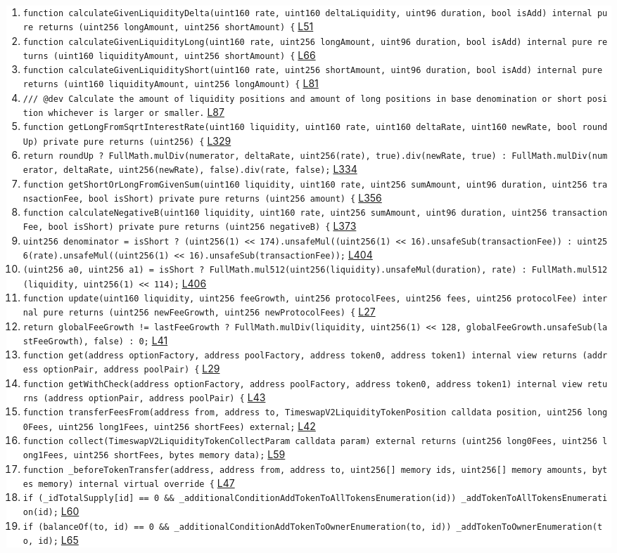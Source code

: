 1. ```function calculateGivenLiquidityDelta(uint160 rate, uint160 deltaLiquidity, uint96 duration, bool isAdd) internal pure returns (uint256 longAmount, uint256 shortAmount) {``` [L51](https://github.com/code-423n4/2023-01-timeswap/blob/main/packages/v2-pool/src/libraries/ConstantProduct.sol#L51) 
1. ```function calculateGivenLiquidityLong(uint160 rate, uint256 longAmount, uint96 duration, bool isAdd) internal pure returns (uint160 liquidityAmount, uint256 shortAmount) {``` [L66](https://github.com/code-423n4/2023-01-timeswap/blob/main/packages/v2-pool/src/libraries/ConstantProduct.sol#L66) 
1. ```function calculateGivenLiquidityShort(uint160 rate, uint256 shortAmount, uint96 duration, bool isAdd) internal pure returns (uint160 liquidityAmount, uint256 longAmount) {``` [L81](https://github.com/code-423n4/2023-01-timeswap/blob/main/packages/v2-pool/src/libraries/ConstantProduct.sol#L81) 
1. ```/// @dev Calculate the amount of liquidity positions and amount of long positions in base denomination or short position whichever is larger or smaller.``` [L87](https://github.com/code-423n4/2023-01-timeswap/blob/main/packages/v2-pool/src/libraries/ConstantProduct.sol#L87) 
1. ```function getLongFromSqrtInterestRate(uint160 liquidity, uint160 rate, uint160 deltaRate, uint160 newRate, bool roundUp) private pure returns (uint256) {``` [L329](https://github.com/code-423n4/2023-01-timeswap/blob/main/packages/v2-pool/src/libraries/ConstantProduct.sol#L329) 
1. ```return roundUp ? FullMath.mulDiv(numerator, deltaRate, uint256(rate), true).div(newRate, true) : FullMath.mulDiv(numerator, deltaRate, uint256(newRate), false).div(rate, false);``` [L334](https://github.com/code-423n4/2023-01-timeswap/blob/main/packages/v2-pool/src/libraries/ConstantProduct.sol#L334) 
1. ```function getShortOrLongFromGivenSum(uint160 liquidity, uint160 rate, uint256 sumAmount, uint96 duration, uint256 transactionFee, bool isShort) private pure returns (uint256 amount) {``` [L356](https://github.com/code-423n4/2023-01-timeswap/blob/main/packages/v2-pool/src/libraries/ConstantProduct.sol#L356) 
1. ```function calculateNegativeB(uint160 liquidity, uint160 rate, uint256 sumAmount, uint96 duration, uint256 transactionFee, bool isShort) private pure returns (uint256 negativeB) {``` [L373](https://github.com/code-423n4/2023-01-timeswap/blob/main/packages/v2-pool/src/libraries/ConstantProduct.sol#L373) 
1. ```uint256 denominator = isShort ? (uint256(1) << 174).unsafeMul((uint256(1) << 16).unsafeSub(transactionFee)) : uint256(rate).unsafeMul((uint256(1) << 16).unsafeSub(transactionFee));``` [L404](https://github.com/code-423n4/2023-01-timeswap/blob/main/packages/v2-pool/src/libraries/ConstantProduct.sol#L404) 
1. ```(uint256 a0, uint256 a1) = isShort ? FullMath.mul512(uint256(liquidity).unsafeMul(duration), rate) : FullMath.mul512(liquidity, uint256(1) << 114);``` [L406](https://github.com/code-423n4/2023-01-timeswap/blob/main/packages/v2-pool/src/libraries/ConstantProduct.sol#L406) 
1. ```function update(uint160 liquidity, uint256 feeGrowth, uint256 protocolFees, uint256 fees, uint256 protocolFee) internal pure returns (uint256 newFeeGrowth, uint256 newProtocolFees) {``` [L27](https://github.com/code-423n4/2023-01-timeswap/blob/main/packages/v2-pool/src/libraries/FeeCalculation.sol#L27) 
1. ```return globalFeeGrowth != lastFeeGrowth ? FullMath.mulDiv(liquidity, uint256(1) << 128, globalFeeGrowth.unsafeSub(lastFeeGrowth), false) : 0;``` [L41](https://github.com/code-423n4/2023-01-timeswap/blob/main/packages/v2-pool/src/libraries/FeeCalculation.sol#L41) 
1. ```function get(address optionFactory, address poolFactory, address token0, address token1) internal view returns (address optionPair, address poolPair) {``` [L29](https://github.com/code-423n4/2023-01-timeswap/blob/main/packages/v2-pool/src/libraries/PoolFactory.sol#L29) 
1. ```function getWithCheck(address optionFactory, address poolFactory, address token0, address token1) internal view returns (address optionPair, address poolPair) {``` [L43](https://github.com/code-423n4/2023-01-timeswap/blob/main/packages/v2-pool/src/libraries/PoolFactory.sol#L43) 
1. ```function transferFeesFrom(address from, address to, TimeswapV2LiquidityTokenPosition calldata position, uint256 long0Fees, uint256 long1Fees, uint256 shortFees) external;``` [L42](https://github.com/code-423n4/2023-01-timeswap/blob/main/packages/v2-token/src/interfaces/ITimeswapV2LiquidityToken.sol#L42) 
1. ```function collect(TimeswapV2LiquidityTokenCollectParam calldata param) external returns (uint256 long0Fees, uint256 long1Fees, uint256 shortFees, bytes memory data);``` [L59](https://github.com/code-423n4/2023-01-timeswap/blob/main/packages/v2-token/src/interfaces/ITimeswapV2LiquidityToken.sol#L59) 
1. ```function _beforeTokenTransfer(address, address from, address to, uint256[] memory ids, uint256[] memory amounts, bytes memory) internal virtual override {``` [L47](https://github.com/code-423n4/2023-01-timeswap/blob/main/packages/v2-token/src/base/ERC1155Enumerable.sol#L47) 
1. ```if (_idTotalSupply[id] == 0 && _additionalConditionAddTokenToAllTokensEnumeration(id)) _addTokenToAllTokensEnumeration(id);``` [L60](https://github.com/code-423n4/2023-01-timeswap/blob/main/packages/v2-token/src/base/ERC1155Enumerable.sol#L60) 
1. ```if (balanceOf(to, id) == 0 && _additionalConditionAddTokenToOwnerEnumeration(to, id)) _addTokenToOwnerEnumeration(to, id);``` [L65](https://github.com/code-423n4/2023-01-timeswap/blob/main/packages/v2-token/src/base/ERC1155Enumerable.sol#L65) 